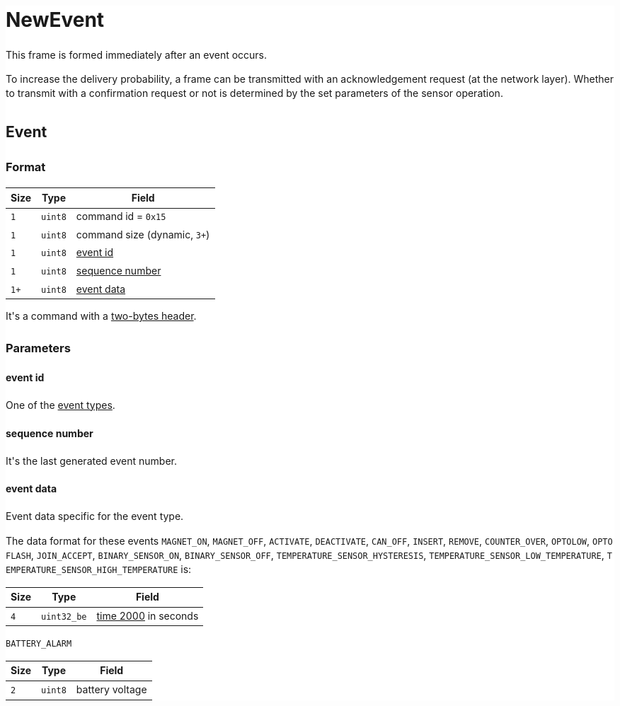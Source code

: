 # NewEvent

This frame is formed immediately after an event occurs.

To increase the delivery probability, a frame can be transmitted with an acknowledgement request (at the network layer).
Whether to transmit with a confirmation request or not is determined by the set parameters of the sensor operation.


## Event

### Format

| Size | Type    | Field                               |
| ---- | ------- | ----------------------------------- |
| `1`  | `uint8` | command id = `0x15`                 |
| `1`  | `uint8` | command size (dynamic, `3+`)        |
| `1`  | `uint8` | [event id](#event-id)               |
| `1`  | `uint8` | [sequence number](#sequence-number) |
| `1+` | `uint8` | [event data](#event-data)           |

It's a command with a [two-bytes header](../../message.md#command-with-a-two-bytes-header).

### Parameters

#### **event id**

One of the [event types](../../basics.md#device-events).

#### **sequence number**

It's the last generated event number.

#### **event data**

Event data specific for the event type.

The data format for these events `MAGNET_ON`, `MAGNET_OFF`, `ACTIVATE`, `DEACTIVATE`, `CAN_OFF`, `INSERT`, `REMOVE`, `COUNTER_OVER`, `OPTOLOW`, `OPTOFLASH`, `JOIN_ACCEPT`, `BINARY_SENSOR_ON`, `BINARY_SENSOR_OFF`, `TEMPERATURE_SENSOR_HYSTERESIS`, `TEMPERATURE_SENSOR_LOW_TEMPERATURE`, `TEMPERATURE_SENSOR_HIGH_TEMPERATURE` is:

| Size | Type        | Field                                            |
| ---- | ----------- | ------------------------------------------------ |
| `4`  | `uint32_be` | [time 2000](../../types.md#time-2000) in seconds |

`BATTERY_ALARM`

| Size | Type    | Field           |
| ---- | ------- | --------------- |
| `2`  | `uint8` | battery voltage |
